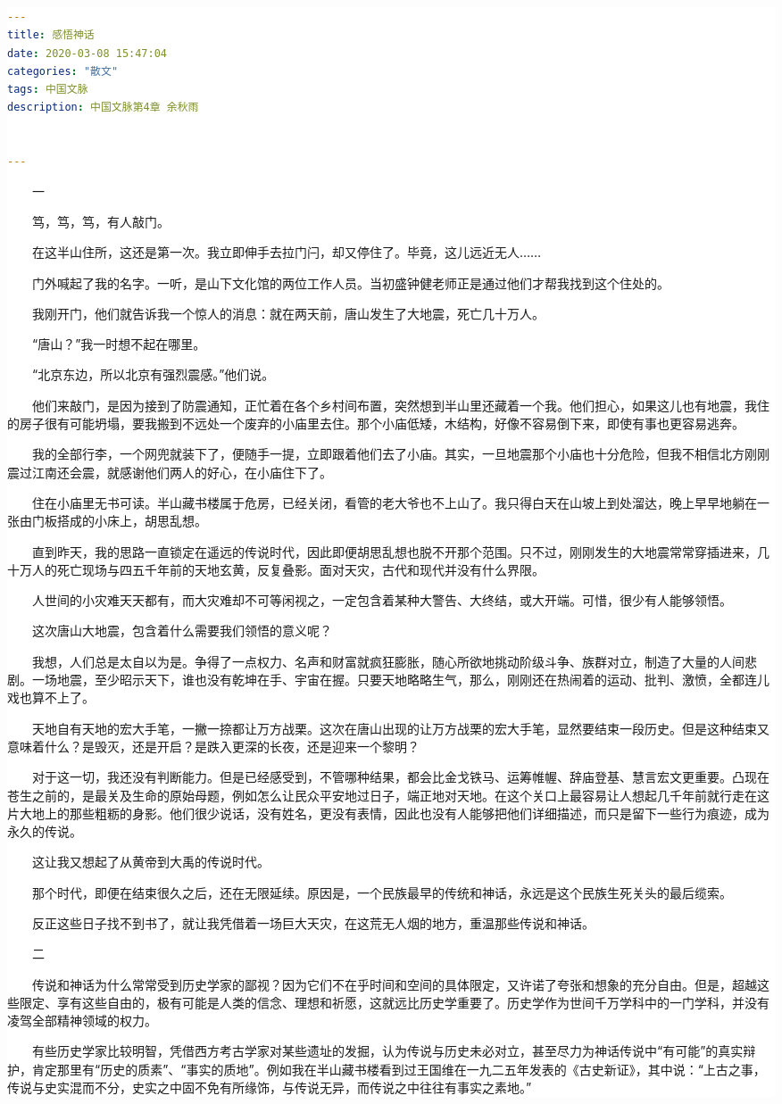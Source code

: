```yaml
---
title: 感悟神话
date: 2020-03-08 15:47:04
categories: "散文" 
tags: 中国文脉
description: 中国文脉第4章 余秋雨

 
---
```


　　一

　　笃，笃，笃，有人敲门。

　　在这半山住所，这还是第一次。我立即伸手去拉门闩，却又停住了。毕竟，这儿远近无人……

　　门外喊起了我的名字。一听，是山下文化馆的两位工作人员。当初盛钟健老师正是通过他们才帮我找到这个住处的。

　　我刚开门，他们就告诉我一个惊人的消息：就在两天前，唐山发生了大地震，死亡几十万人。

　　“唐山？”我一时想不起在哪里。

　　“北京东边，所以北京有强烈震感。”他们说。

　　他们来敲门，是因为接到了防震通知，正忙着在各个乡村间布置，突然想到半山里还藏着一个我。他们担心，如果这儿也有地震，我住的房子很有可能坍塌，要我搬到不远处一个废弃的小庙里去住。那个小庙低矮，木结构，好像不容易倒下来，即使有事也更容易逃奔。

　　我的全部行李，一个网兜就装下了，便随手一提，立即跟着他们去了小庙。其实，一旦地震那个小庙也十分危险，但我不相信北方刚刚震过江南还会震，就感谢他们两人的好心，在小庙住下了。

　　住在小庙里无书可读。半山藏书楼属于危房，已经关闭，看管的老大爷也不上山了。我只得白天在山坡上到处溜达，晚上早早地躺在一张由门板搭成的小床上，胡思乱想。

　　直到昨天，我的思路一直锁定在遥远的传说时代，因此即便胡思乱想也脱不开那个范围。只不过，刚刚发生的大地震常常穿插进来，几十万人的死亡现场与四五千年前的天地玄黄，反复叠影。面对天灾，古代和现代并没有什么界限。

　　人世间的小灾难天天都有，而大灾难却不可等闲视之，一定包含着某种大警告、大终结，或大开端。可惜，很少有人能够领悟。

　　这次唐山大地震，包含着什么需要我们领悟的意义呢？

　　我想，人们总是太自以为是。争得了一点权力、名声和财富就疯狂膨胀，随心所欲地挑动阶级斗争、族群对立，制造了大量的人间悲剧。一场地震，至少昭示天下，谁也没有乾坤在手、宇宙在握。只要天地略略生气，那么，刚刚还在热闹着的运动、批判、激愤，全都连儿戏也算不上了。

　　天地自有天地的宏大手笔，一撇一捺都让万方战栗。这次在唐山出现的让万方战栗的宏大手笔，显然要结束一段历史。但是这种结束又意味着什么？是毁灭，还是开启？是跌入更深的长夜，还是迎来一个黎明？

　　对于这一切，我还没有判断能力。但是已经感受到，不管哪种结果，都会比金戈铁马、运筹帷幄、辞庙登基、慧言宏文更重要。凸现在苍生之前的，是最关及生命的原始母题，例如怎么让民众平安地过日子，端正地对天地。在这个关口上最容易让人想起几千年前就行走在这片大地上的那些粗粝的身影。他们很少说话，没有姓名，更没有表情，因此也没有人能够把他们详细描述，而只是留下一些行为痕迹，成为永久的传说。

　　这让我又想起了从黄帝到大禹的传说时代。

　　那个时代，即便在结束很久之后，还在无限延续。原因是，一个民族最早的传统和神话，永远是这个民族生死关头的最后缆索。

　　反正这些日子找不到书了，就让我凭借着一场巨大天灾，在这荒无人烟的地方，重温那些传说和神话。

　　二

　　传说和神话为什么常常受到历史学家的鄙视？因为它们不在乎时间和空间的具体限定，又许诺了夸张和想象的充分自由。但是，超越这些限定、享有这些自由的，极有可能是人类的信念、理想和祈愿，这就远比历史学重要了。历史学作为世间千万学科中的一门学科，并没有凌驾全部精神领域的权力。

　　有些历史学家比较明智，凭借西方考古学家对某些遗址的发掘，认为传说与历史未必对立，甚至尽力为神话传说中“有可能”的真实辩护，肯定那里有“历史的质素”、“事实的质地”。例如我在半山藏书楼看到过王国维在一九二五年发表的《古史新证》，其中说：“上古之事，传说与史实混而不分，史实之中固不免有所缘饰，与传说无异，而传说之中往往有事实之素地。”
